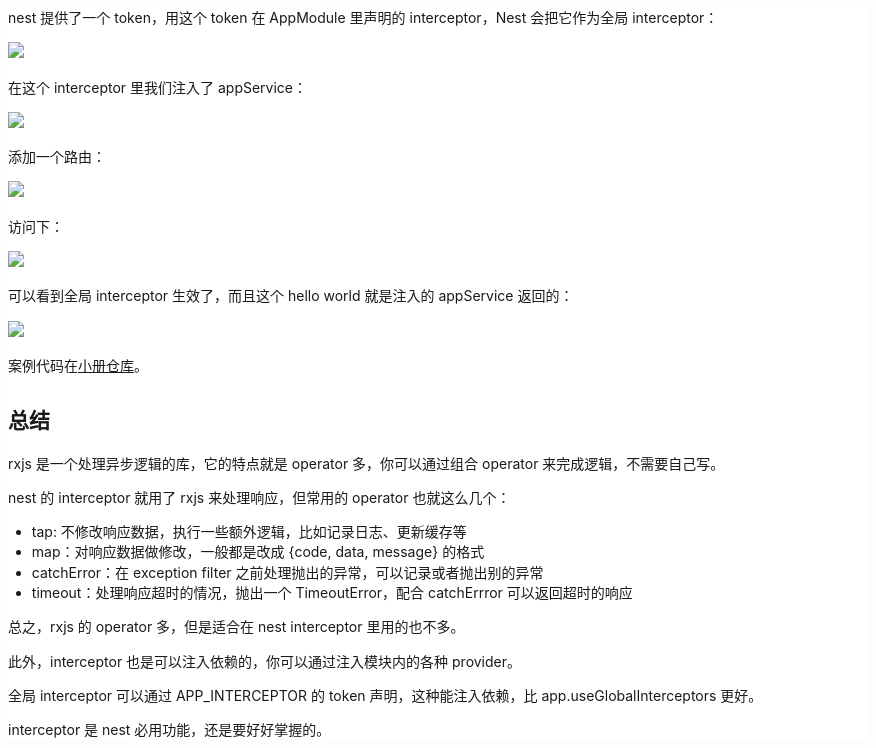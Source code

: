nest 提供了一个 token，用这个 token 在 AppModule 里声明的 interceptor，Nest 会把它作为全局 interceptor：

![](//liushuaiyang.oss-cn-shanghai.aliyuncs.com/nest-docs/image/第18章-27.png)

在这个 interceptor 里我们注入了 appService：

![](//liushuaiyang.oss-cn-shanghai.aliyuncs.com/nest-docs/image/第18章-28.png)

添加一个路由：

![](//liushuaiyang.oss-cn-shanghai.aliyuncs.com/nest-docs/image/第18章-29.png)

访问下：

![](//liushuaiyang.oss-cn-shanghai.aliyuncs.com/nest-docs/image/第18章-30.png)

可以看到全局 interceptor 生效了，而且这个 hello world 就是注入的 appService 返回的：

![](//liushuaiyang.oss-cn-shanghai.aliyuncs.com/nest-docs/image/第18章-31.png)

案例代码在[小册仓库](https://github.com/QuarkGluonPlasma/nestjs-course-code/tree/main/interceptor-test)。

## 总结

rxjs 是一个处理异步逻辑的库，它的特点就是 operator 多，你可以通过组合 operator 来完成逻辑，不需要自己写。

nest 的 interceptor 就用了 rxjs 来处理响应，但常用的 operator 也就这么几个：

*   tap: 不修改响应数据，执行一些额外逻辑，比如记录日志、更新缓存等
*   map：对响应数据做修改，一般都是改成 {code, data, message} 的格式
*   catchError：在 exception filter 之前处理抛出的异常，可以记录或者抛出别的异常
*   timeout：处理响应超时的情况，抛出一个 TimeoutError，配合 catchErrror 可以返回超时的响应

总之，rxjs 的 operator 多，但是适合在 nest interceptor 里用的也不多。

此外，interceptor 也是可以注入依赖的，你可以通过注入模块内的各种 provider。

全局 interceptor 可以通过 APP\_INTERCEPTOR 的 token 声明，这种能注入依赖，比 app.useGlobalInterceptors 更好。

interceptor 是 nest 必用功能，还是要好好掌握的。
